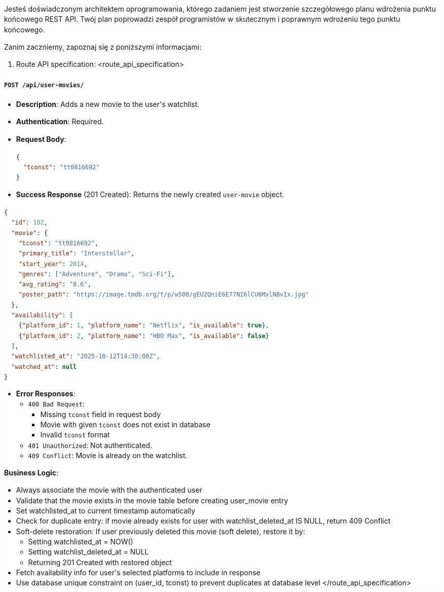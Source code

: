 Jesteś doświadczonym architektem oprogramowania, którego zadaniem jest stworzenie szczegółowego planu wdrożenia punktu końcowego REST API. Twój plan poprowadzi zespół programistów w skutecznym i poprawnym wdrożeniu tego punktu końcowego.

Zanim zaczniemy, zapoznaj się z poniższymi informacjami:

1. Route API specification:
<route_api_specification>
#### `POST /api/user-movies/`

-   **Description**: Adds a new movie to the user's watchlist.
-   **Authentication**: Required.
-   **Request Body**:
    ```json
    {
      "tconst": "tt0816692"
    }
    ```

-   **Success Response** (201 Created): Returns the newly created `user-movie` object.
  ```json
  {
    "id": 102,
    "movie": {
      "tconst": "tt0816692",
      "primary_title": "Interstellar",
      "start_year": 2014,
      "genres": ["Adventure", "Drama", "Sci-Fi"],
      "avg_rating": "8.6",
      "poster_path": "https://image.tmdb.org/t/p/w500/gEU2QniE6E77NI6lCU6MxlNBvIx.jpg"
    },
    "availability": [
      {"platform_id": 1, "platform_name": "Netflix", "is_available": true},
      {"platform_id": 2, "platform_name": "HBO Max", "is_available": false}
    ],
    "watchlisted_at": "2025-10-12T14:30:00Z",
    "watched_at": null
  }
  ```
-   **Error Responses**:
    -   `400 Bad Request`:
        - Missing `tconst` field in request body
        - Movie with given `tconst` does not exist in database
        - Invalid `tconst` format
    -   `401 Unauthorized`: Not authenticated.
    -   `409 Conflict`: Movie is already on the watchlist.

**Business Logic**:
- Always associate the movie with the authenticated user
- Validate that the movie exists in the movie table before creating user_movie entry
- Set watchlisted_at to current timestamp automatically
- Check for duplicate entry: if movie already exists for user with watchlist_deleted_at IS NULL, return 409 Conflict
- Soft-delete restoration: If user previously deleted this movie (soft delete), restore it by:
  - Setting watchlisted_at = NOW()
  - Setting watchlist_deleted_at = NULL
  - Returning 201 Created with restored object
- Fetch availability info for user's selected platforms to include in response
- Use database unique constraint on (user_id, tconst) to prevent duplicates at database level
</route_api_specification>
